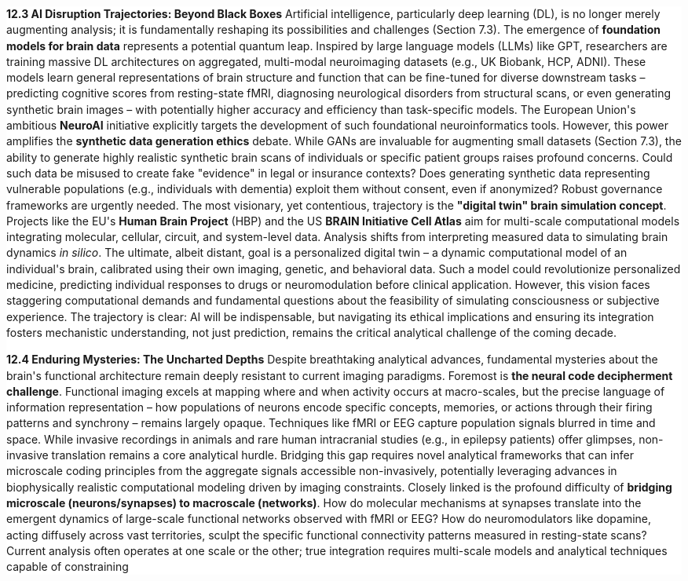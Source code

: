 **12.3 AI Disruption Trajectories: Beyond Black Boxes**
Artificial intelligence, particularly deep learning (DL), is no longer merely augmenting analysis; it is fundamentally reshaping its possibilities and challenges (Section 7.3). The emergence of **foundation models for brain data** represents a potential quantum leap. Inspired by large language models (LLMs) like GPT, researchers are training massive DL architectures on aggregated, multi-modal neuroimaging datasets (e.g., UK Biobank, HCP, ADNI). These models learn general representations of brain structure and function that can be fine-tuned for diverse downstream tasks – predicting cognitive scores from resting-state fMRI, diagnosing neurological disorders from structural scans, or even generating synthetic brain images – with potentially higher accuracy and efficiency than task-specific models. The European Union's ambitious **NeuroAI** initiative explicitly targets the development of such foundational neuroinformatics tools. However, this power amplifies the **synthetic data generation ethics** debate. While GANs are invaluable for augmenting small datasets (Section 7.3), the ability to generate highly realistic synthetic brain scans of individuals or specific patient groups raises profound concerns. Could such data be misused to create fake "evidence" in legal or insurance contexts? Does generating synthetic data representing vulnerable populations (e.g., individuals with dementia) exploit them without consent, even if anonymized? Robust governance frameworks are urgently needed. The most visionary, yet contentious, trajectory is the **"digital twin" brain simulation concept**. Projects like the EU's **Human Brain Project** (HBP) and the US **BRAIN Initiative Cell Atlas** aim for multi-scale computational models integrating molecular, cellular, circuit, and system-level data. Analysis shifts from interpreting measured data to simulating brain dynamics *in silico*. The ultimate, albeit distant, goal is a personalized digital twin – a dynamic computational model of an individual's brain, calibrated using their own imaging, genetic, and behavioral data. Such a model could revolutionize personalized medicine, predicting individual responses to drugs or neuromodulation before clinical application. However, this vision faces staggering computational demands and fundamental questions about the feasibility of simulating consciousness or subjective experience. The trajectory is clear: AI will be indispensable, but navigating its ethical implications and ensuring its integration fosters mechanistic understanding, not just prediction, remains the critical analytical challenge of the coming decade.

**12.4 Enduring Mysteries: The Uncharted Depths**
Despite breathtaking analytical advances, fundamental mysteries about the brain's functional architecture remain deeply resistant to current imaging paradigms. Foremost is **the neural code decipherment challenge**. Functional imaging excels at mapping where and when activity occurs at macro-scales, but the precise language of information representation – how populations of neurons encode specific concepts, memories, or actions through their firing patterns and synchrony – remains largely opaque. Techniques like fMRI or EEG capture population signals blurred in time and space. While invasive recordings in animals and rare human intracranial studies (e.g., in epilepsy patients) offer glimpses, non-invasive translation remains a core analytical hurdle. Bridging this gap requires novel analytical frameworks that can infer microscale coding principles from the aggregate signals accessible non-invasively, potentially leveraging advances in biophysically realistic computational modeling driven by imaging constraints. Closely linked is the profound difficulty of **bridging microscale (neurons/synapses) to macroscale (networks)**. How do molecular mechanisms at synapses translate into the emergent dynamics of large-scale functional networks observed with fMRI or EEG? How do neuromodulators like dopamine, acting diffusely across vast territories, sculpt the specific functional connectivity patterns measured in resting-state scans? Current analysis often operates at one scale or the other; true integration requires multi-scale models and analytical techniques capable of constraining